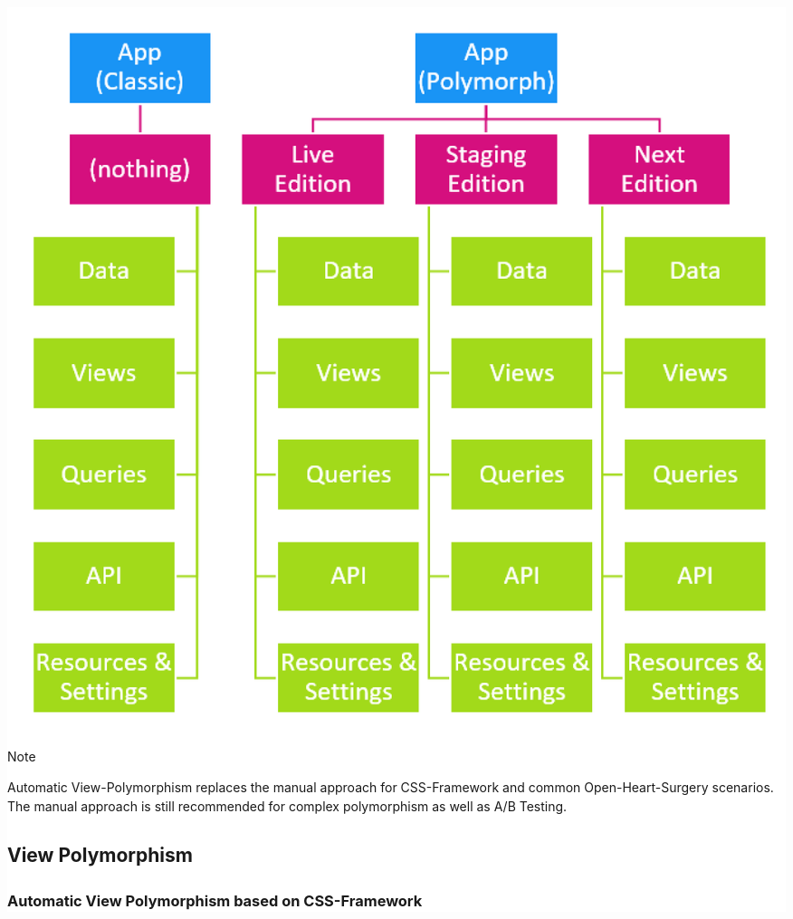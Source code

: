 <img src="./assets/app-polymorph-classic-vs.png" width="100%" class="full-width">

> [!NOTE]
> Automatic View-Polymorphism replaces the manual approach for CSS-Framework and common Open-Heart-Surgery scenarios. The manual approach is still recommended for complex polymorphism as well as A/B Testing.

## View Polymorphism

### Automatic View Polymorphism based on CSS-Framework
